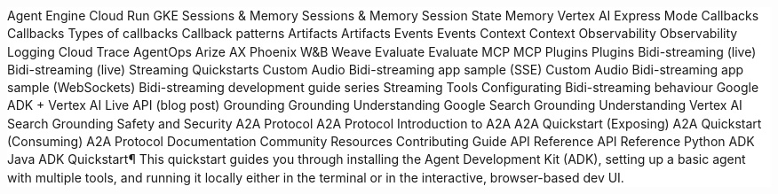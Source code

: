 Agent Engine
Cloud Run
GKE
Sessions & Memory
Sessions & Memory
Session
State
Memory
Vertex AI Express Mode
Callbacks
Callbacks
Types of callbacks
Callback patterns
Artifacts
Artifacts
Events
Events
Context
Context
Observability
Observability
Logging
Cloud Trace
AgentOps
Arize AX
Phoenix
W&B Weave
Evaluate
Evaluate
MCP
MCP
Plugins
Plugins
Bidi-streaming (live)
Bidi-streaming (live)
Streaming Quickstarts
Custom Audio Bidi-streaming app sample (SSE)
Custom Audio Bidi-streaming app sample (WebSockets)
Bidi-streaming development guide series
Streaming Tools
Configurating Bidi-streaming behaviour
Google ADK + Vertex AI Live API (blog post)
Grounding
Grounding
Understanding Google Search Grounding
Understanding Vertex AI Search Grounding
Safety and Security
A2A Protocol
A2A Protocol
Introduction to A2A
A2A Quickstart (Exposing)
A2A Quickstart (Consuming)
A2A Protocol Documentation
Community Resources
Contributing Guide
API Reference
API Reference
Python ADK
Java ADK
Quickstart¶
This quickstart guides you through installing the Agent Development Kit (ADK), setting up a basic agent with multiple tools, and running it locally either in the terminal or in the interactive, browser-based dev UI.
